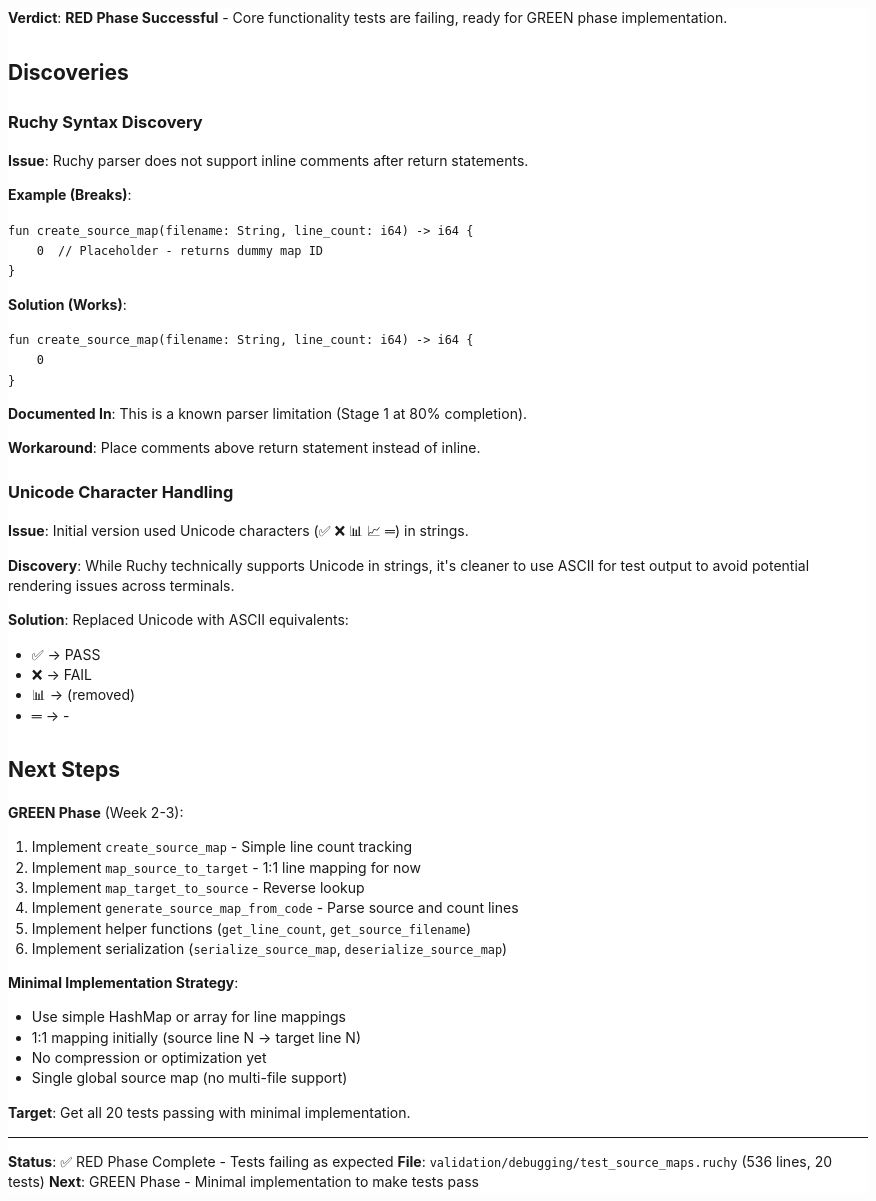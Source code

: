 **Verdict**: **RED Phase Successful** - Core functionality tests are failing, ready for GREEN phase implementation.

## Discoveries

### Ruchy Syntax Discovery

**Issue**: Ruchy parser does not support inline comments after return statements.

**Example (Breaks)**:
```ruchy
fun create_source_map(filename: String, line_count: i64) -> i64 {
    0  // Placeholder - returns dummy map ID
}
```

**Solution (Works)**:
```ruchy
fun create_source_map(filename: String, line_count: i64) -> i64 {
    0
}
```

**Documented In**: This is a known parser limitation (Stage 1 at 80% completion).

**Workaround**: Place comments above return statement instead of inline.

### Unicode Character Handling

**Issue**: Initial version used Unicode characters (✅ ❌ 📊 📈 ═) in strings.

**Discovery**: While Ruchy technically supports Unicode in strings, it's cleaner to use ASCII for test output to avoid potential rendering issues across terminals.

**Solution**: Replaced Unicode with ASCII equivalents:
- ✅ → PASS
- ❌ → FAIL
- 📊 → (removed)
- ═ → -

## Next Steps

**GREEN Phase** (Week 2-3):
1. Implement `create_source_map` - Simple line count tracking
2. Implement `map_source_to_target` - 1:1 line mapping for now
3. Implement `map_target_to_source` - Reverse lookup
4. Implement `generate_source_map_from_code` - Parse source and count lines
5. Implement helper functions (`get_line_count`, `get_source_filename`)
6. Implement serialization (`serialize_source_map`, `deserialize_source_map`)

**Minimal Implementation Strategy**:
- Use simple HashMap or array for line mappings
- 1:1 mapping initially (source line N → target line N)
- No compression or optimization yet
- Single global source map (no multi-file support)

**Target**: Get all 20 tests passing with minimal implementation.

---

**Status**: ✅ RED Phase Complete - Tests failing as expected
**File**: `validation/debugging/test_source_maps.ruchy` (536 lines, 20 tests)
**Next**: GREEN Phase - Minimal implementation to make tests pass
